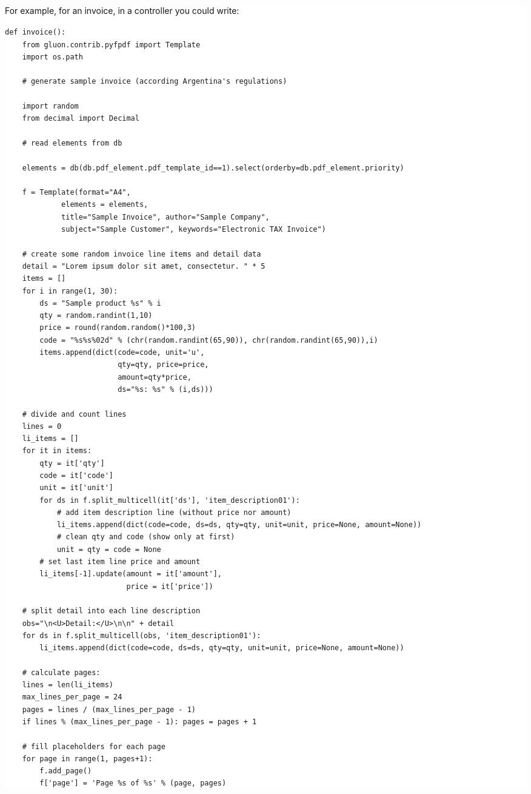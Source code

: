 For example, for an invoice, in a controller you could write:
```
def invoice():
    from gluon.contrib.pyfpdf import Template
    import os.path
    
    # generate sample invoice (according Argentina's regulations)

    import random
    from decimal import Decimal

    # read elements from db 
    
    elements = db(db.pdf_element.pdf_template_id==1).select(orderby=db.pdf_element.priority)

    f = Template(format="A4",
             elements = elements,
             title="Sample Invoice", author="Sample Company",
             subject="Sample Customer", keywords="Electronic TAX Invoice")
    
    # create some random invoice line items and detail data
    detail = "Lorem ipsum dolor sit amet, consectetur. " * 5
    items = []
    for i in range(1, 30):
        ds = "Sample product %s" % i
        qty = random.randint(1,10)
        price = round(random.random()*100,3)
        code = "%s%s%02d" % (chr(random.randint(65,90)), chr(random.randint(65,90)),i)
        items.append(dict(code=code, unit='u',
                          qty=qty, price=price, 
                          amount=qty*price,
                          ds="%s: %s" % (i,ds)))

    # divide and count lines
    lines = 0
    li_items = []
    for it in items:
        qty = it['qty']
        code = it['code']
        unit = it['unit']
        for ds in f.split_multicell(it['ds'], 'item_description01'):
            # add item description line (without price nor amount)
            li_items.append(dict(code=code, ds=ds, qty=qty, unit=unit, price=None, amount=None))
            # clean qty and code (show only at first)
            unit = qty = code = None
        # set last item line price and amount
        li_items[-1].update(amount = it['amount'],
                            price = it['price'])

    # split detail into each line description
    obs="\n<U>Detail:</U>\n\n" + detail
    for ds in f.split_multicell(obs, 'item_description01'):
        li_items.append(dict(code=code, ds=ds, qty=qty, unit=unit, price=None, amount=None))

    # calculate pages:
    lines = len(li_items)
    max_lines_per_page = 24
    pages = lines / (max_lines_per_page - 1)
    if lines % (max_lines_per_page - 1): pages = pages + 1

    # fill placeholders for each page
    for page in range(1, pages+1):
        f.add_page()
        f['page'] = 'Page %s of %s' % (page, pages)
```